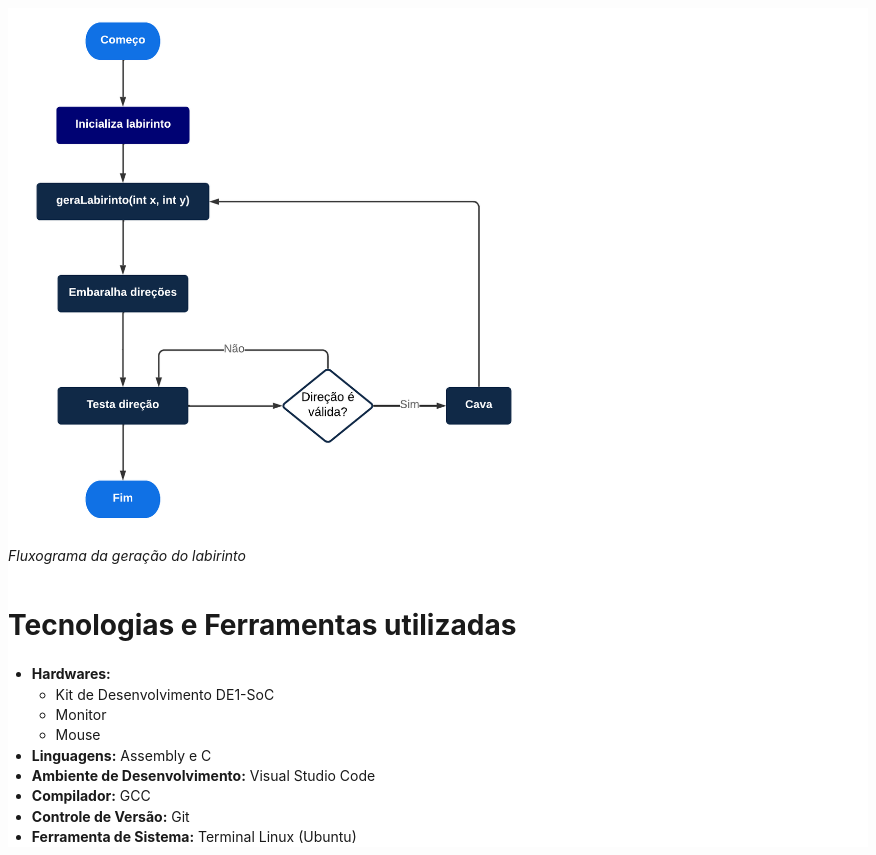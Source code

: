   <img align="center" width=60% src= assets/imagens/fluxograma-labirinto.png alt="Fluxograma da geração do labirinto">
  <p><em>Fluxograma da geração do labirinto</em></p>
</div>


# Tecnologias e Ferramentas utilizadas
- **Hardwares:**   
  - Kit de Desenvolvimento DE1-SoC
  - Monitor
  - Mouse
- **Linguagens:** Assembly e C
- **Ambiente de Desenvolvimento:** Visual Studio Code   
- **Compilador:** GCC  
- **Controle de Versão:** Git     
- **Ferramenta de Sistema:** Terminal Linux (Ubuntu)
